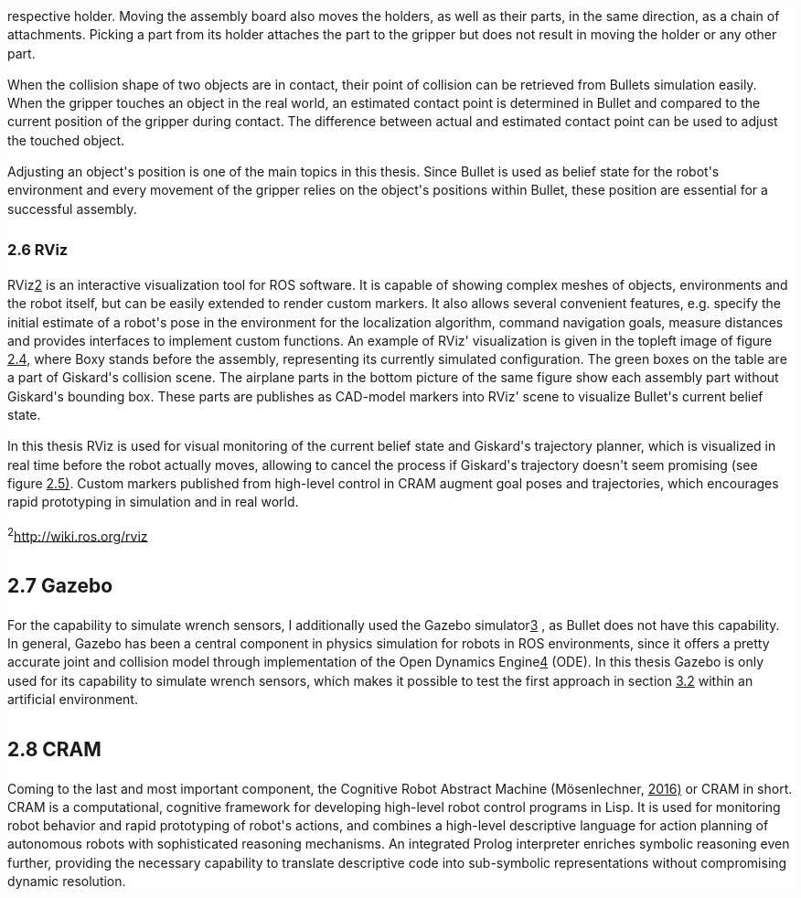 respective holder. Moving the assembly board also moves the holders, as well as their parts, in the same direction, as a chain of attachments. Picking a part from its holder attaches the part to the gripper but does not result in moving the holder or any other part.

When the collision shape of two objects are in contact, their point of collision can be retrieved from Bullets simulation easily. When the gripper touches an object in the real world, an estimated contact point is determined in Bullet and compared to the current position of the gripper during contact. The difference between actual and estimated contact point can be used to adjust the touched object.

Adjusting an object's position is one of the main topics in this thesis. Since Bullet is used as belief state for the robot's environment and every movement of the gripper relies on the object's positions within Bullet, these position are essential for a successful assembly.

### <span id="page-19-0"></span>**2.6 RViz**

RViz[2](#page-19-1) is an interactive visualization tool for ROS software. It is capable of showing complex meshes of objects, environments and the robot itself, but can be easily extended to render custom markers. It also allows several convenient features, e.g. specify the initial estimate of a robot's pose in the environment for the localization algorithm, command navigation goals, measure distances and provides interfaces to implement custom functions. An example of RViz' visualization is given in the topleft image of figure [2.4,](#page-18-0) where Boxy stands before the assembly, representing its currently simulated configuration. The green boxes on the table are a part of Giskard's collision scene. The airplane parts in the bottom picture of the same figure show each assembly part without Giskard's bounding box. These parts are publishes as CAD-model markers into RViz' scene to visualize Bullet's current belief state.

In this thesis RViz is used for visual monitoring of the current belief state and Giskard's trajectory planner, which is visualized in real time before the robot actually moves, allowing to cancel the process if Giskard's trajectory doesn't seem promising (see figure [2.5\)](#page-19-2). Custom markers published from high-level control in CRAM augment goal poses and trajectories, which encourages rapid prototyping in simulation and in real world.

<span id="page-19-1"></span><sup>2</sup><http://wiki.ros.org/rviz>

## <span id="page-20-0"></span>**2.7 Gazebo**

For the capability to simulate wrench sensors, I additionally used the Gazebo simulator[3](#page-20-3) , as Bullet does not have this capability. In general, Gazebo has been a central component in physics simulation for robots in ROS environments, since it offers a pretty accurate joint and collision model through implementation of the Open Dynamics Engine[4](#page-20-4) (ODE). In this thesis Gazebo is only used for its capability to simulate wrench sensors, which makes it possible to test the first approach in section [3.2](#page-33-0) within an artificial environment.

## <span id="page-20-1"></span>**2.8 CRAM**

Coming to the last and most important component, the Cognitive Robot Abstract Machine (Mösenlechner, [2016\)](#page-83-0) or CRAM in short. CRAM is a computational, cognitive framework for developing high-level robot control programs in Lisp. It is used for monitoring robot behavior and rapid prototyping of robot's actions, and combines a high-level descriptive language for action planning of autonomous robots with sophisticated reasoning mechanisms. An integrated Prolog interpreter enriches symbolic reasoning even further, providing the necessary capability to translate descriptive code into sub-symbolic representations without compromising dynamic resolution.
